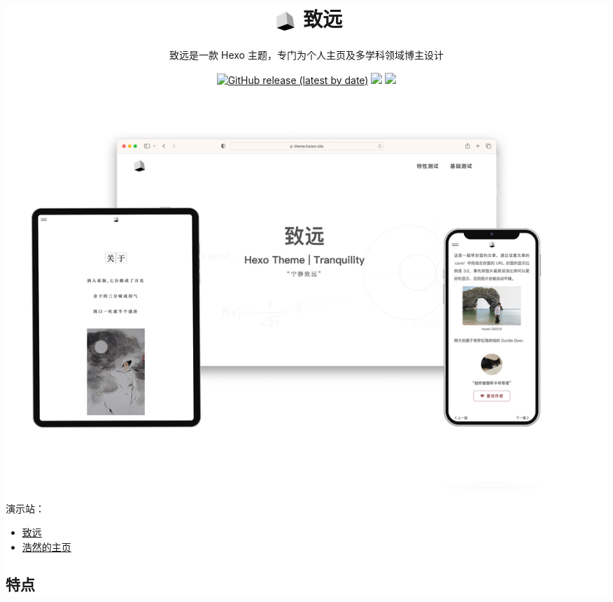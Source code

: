 
<h1> <div align="center"><img align="center" height="40" src="source/images/tranquility.svg"/> 致远</div></h1>

<p align="center">致远是一款 Hexo 主题，专门为个人主页及多学科领域博主设计</p>

<p align="center">
<a href="https://github.com/hooozen/hexo-theme-tranquility/releases"><img alt="GitHub release (latest by date)" src="https://img.shields.io/github/v/release/hooozen/hexo-theme-tranquility?label=release&color=orange"></a>
<a href="https://hexo.io/"><img src="https://img.shields.io/badge/Hexo-%3E%3D6.3.0-blue?logo=hexo"></a>
<a href="https://github.com/hooozen/hexo-theme-tranquility/blob/main/LICENSE"><img src="https://img.shields.io/github/license/hooozen/hexo-theme-tranquility"></a>

<img src="./doc/images/index-ios-3.jpg"/>
</p>

演示站：

- [致远](https://theme.hozen.site/tranquility/)
- [浩然的主页](https://www.hozen.site)

## 特点
